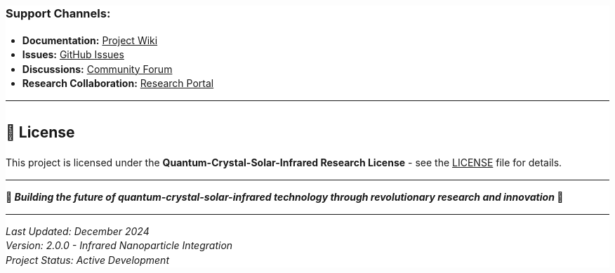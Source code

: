 ### **Support Channels:**
- **Documentation:** [Project Wiki](https://github.com/glasssphere/wiki)
- **Issues:** [GitHub Issues](https://github.com/glasssphere/issues)
- **Discussions:** [Community Forum](https://community.glasssphere.org)
- **Research Collaboration:** [Research Portal](https://research.glasssphere.org)

---

## 📄 **License**

This project is licensed under the **Quantum-Crystal-Solar-Infrared Research License** - see the [LICENSE](LICENSE) file for details.

---

**🌟 *Building the future of quantum-crystal-solar-infrared technology through revolutionary research and innovation* 🔮**

---

*Last Updated: December 2024*  
*Version: 2.0.0 - Infrared Nanoparticle Integration*  
*Project Status: Active Development* 
